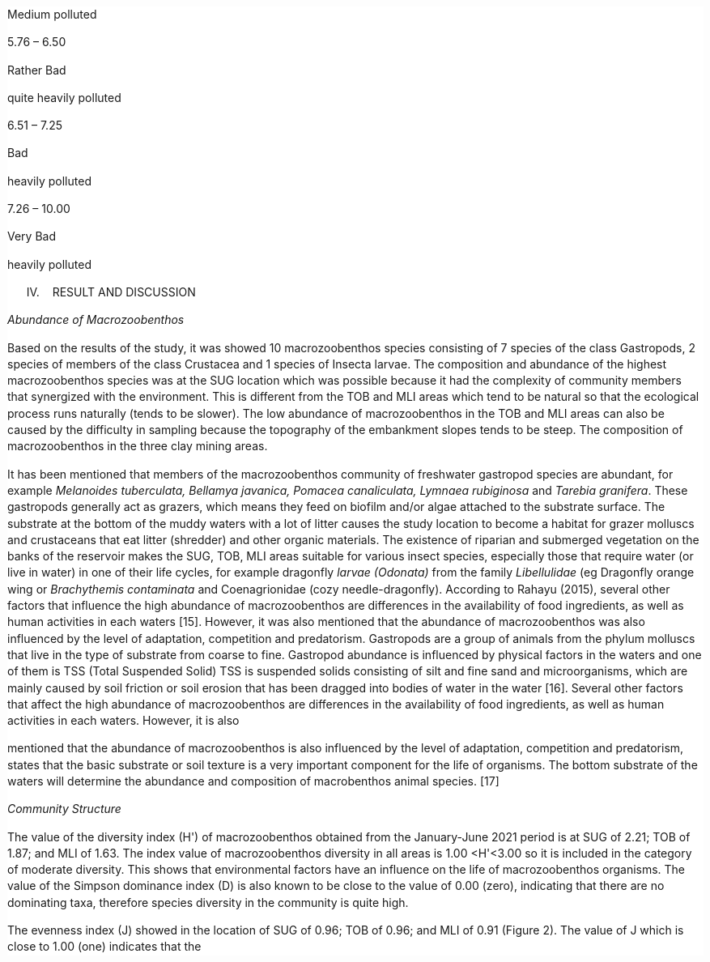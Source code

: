 <p><span class="font3">Medium polluted</span></p></td></tr>
<tr><td style="vertical-align:middle;">
<p><span class="font3">5.76 – 6.50</span></p></td><td style="vertical-align:middle;">
<p><span class="font3">Rather Bad</span></p></td><td style="vertical-align:middle;">
<p><span class="font3">quite heavily polluted</span></p></td></tr>
<tr><td style="vertical-align:middle;">
<p><span class="font3">6.51 – 7.25</span></p></td><td style="vertical-align:middle;">
<p><span class="font3">Bad</span></p></td><td style="vertical-align:middle;">
<p><span class="font3">heavily polluted</span></p></td></tr>
<tr><td style="vertical-align:middle;">
<p><span class="font3">7.26 – 10.00</span></p></td><td style="vertical-align:middle;">
<p><span class="font3">Very Bad</span></p></td><td style="vertical-align:middle;">
<p><span class="font3">heavily polluted</span></p></td></tr>
</table>
<ul style="list-style:none;"><li>
<p><span class="font3">IV. &nbsp;&nbsp;&nbsp;RESULT AND DISCUSSION</span></p></li></ul>
<p><span class="font3" style="font-style:italic;">Abundance of Macrozoobenthos</span></p>
<p><span class="font3">Based on the results of the study, it was showed 10 macrozoobenthos species consisting of 7 species of the class Gastropods, 2 species of members of the class Crustacea and 1 species of Insecta larvae. The composition and abundance of the highest macrozoobenthos species was at the SUG location which was possible because it had the complexity of community members that synergized with the environment. This is different from the TOB and MLI areas which tend to be natural so that the ecological process runs naturally (tends to be slower). The low abundance of macrozoobenthos in the TOB and MLI areas can also be caused by the difficulty in sampling because the topography of the embankment slopes tends to be steep. The composition of macrozoobenthos in the three clay mining areas.</span></p>
<p><span class="font3">It has been mentioned that members of the macrozoobenthos community of freshwater gastropod species are abundant, for example </span><span class="font3" style="font-style:italic;">Melanoides tuberculata, Bellamya javanica, Pomacea canaliculata, Lymnaea rubiginosa</span><span class="font3"> and </span><span class="font3" style="font-style:italic;">Tarebia granifera</span><span class="font3">. These gastropods generally act as grazers, which means they feed on biofilm and/or algae attached to the substrate surface. The substrate at the bottom of the muddy waters with a lot of litter causes the study location to become a habitat for grazer molluscs and crustaceans that eat litter (shredder) and other organic materials. The existence of riparian and submerged vegetation on the banks of the reservoir makes the SUG, TOB, MLI areas suitable for various insect species, especially those that require water (or live in water) in one of their life cycles, for example dragonfly </span><span class="font3" style="font-style:italic;">larvae (Odonata)</span><span class="font3"> from the family </span><span class="font3" style="font-style:italic;">Libellulidae</span><span class="font3"> (eg Dragonfly orange wing or </span><span class="font3" style="font-style:italic;">Brachythemis contaminata</span><span class="font3"> and Coenagrionidae (cozy needle-dragonfly). According to Rahayu (2015), several other factors that influence the high abundance of macrozoobenthos are differences in the availability of food ingredients, as well as human activities in each waters [15]. However, it was also mentioned that the abundance of macrozoobenthos was also influenced by the level of adaptation, competition and predatorism. Gastropods are a group of animals from the phylum molluscs that live in the type of substrate from coarse to fine. Gastropod abundance is influenced by physical factors in the waters and one of them is TSS (Total Suspended Solid) TSS is suspended solids consisting of silt and fine sand and microorganisms, which are mainly caused by soil friction or soil erosion that has been dragged into bodies of water in the water [16]. Several other factors that affect the high abundance of macrozoobenthos are differences in the availability of food ingredients, as well as human activities in each waters. However, it is also</span></p>
<p><span class="font3">mentioned that the abundance of macrozoobenthos is also influenced by the level of adaptation, competition and predatorism, states that the basic substrate or soil texture is a very important component for the life of organisms. The bottom substrate of the waters will determine the abundance and composition of macrobenthos animal species. [17]</span></p>
<p><span class="font3" style="font-style:italic;">Community Structure</span></p>
<p><span class="font3">The value of the diversity index (H') of macrozoobenthos obtained from the January-June 2021 period is at SUG of 2.21; TOB of 1.87; and MLI of 1.63. The index value of macrozoobenthos diversity in all areas is 1.00 &lt;H'&lt;3.00 so it is included in the category of moderate diversity. This shows that environmental factors have an influence on the life of macrozoobenthos organisms. The value of the Simpson dominance index (D) is also known to be close to the value of 0.00 (zero), indicating that there are no dominating taxa, therefore species diversity in the community is quite high.</span></p>
<p><span class="font3">The evenness index (J) showed in the location of SUG of 0.96; TOB of 0.96; and MLI of 0.91 (Figure 2). The value of J which is close to 1.00 (one) indicates that the</span></p>